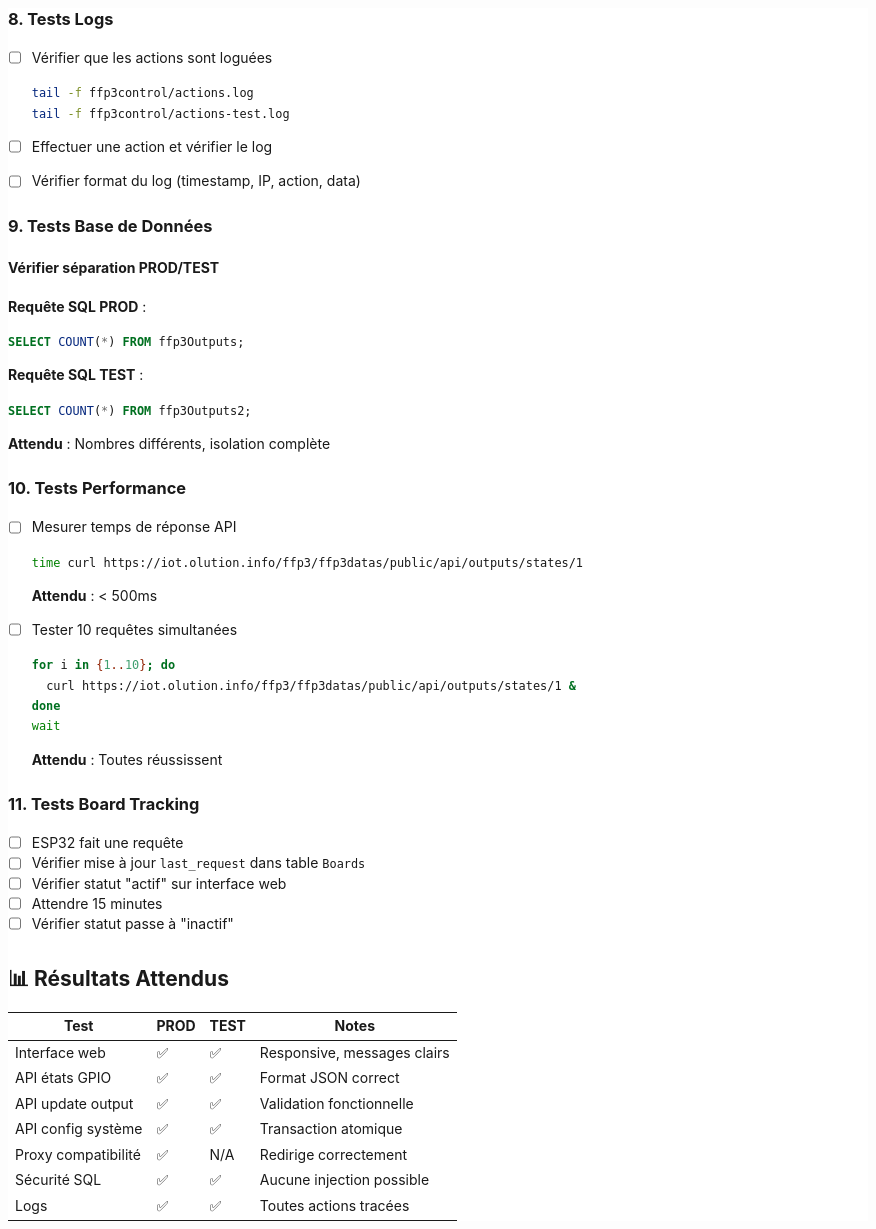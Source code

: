 ### 8. Tests Logs

- [ ] Vérifier que les actions sont loguées
  ```bash
  tail -f ffp3control/actions.log
  tail -f ffp3control/actions-test.log
  ```

- [ ] Effectuer une action et vérifier le log
- [ ] Vérifier format du log (timestamp, IP, action, data)

### 9. Tests Base de Données

#### Vérifier séparation PROD/TEST

**Requête SQL PROD** :
```sql
SELECT COUNT(*) FROM ffp3Outputs;
```

**Requête SQL TEST** :
```sql
SELECT COUNT(*) FROM ffp3Outputs2;
```

**Attendu** : Nombres différents, isolation complète

### 10. Tests Performance

- [ ] Mesurer temps de réponse API
  ```bash
  time curl https://iot.olution.info/ffp3/ffp3datas/public/api/outputs/states/1
  ```
  **Attendu** : < 500ms

- [ ] Tester 10 requêtes simultanées
  ```bash
  for i in {1..10}; do
    curl https://iot.olution.info/ffp3/ffp3datas/public/api/outputs/states/1 &
  done
  wait
  ```
  **Attendu** : Toutes réussissent

### 11. Tests Board Tracking

- [ ] ESP32 fait une requête
- [ ] Vérifier mise à jour `last_request` dans table `Boards`
- [ ] Vérifier statut "actif" sur interface web
- [ ] Attendre 15 minutes
- [ ] Vérifier statut passe à "inactif"

## 📊 Résultats Attendus

| Test | PROD | TEST | Notes |
|------|------|------|-------|
| Interface web | ✅ | ✅ | Responsive, messages clairs |
| API états GPIO | ✅ | ✅ | Format JSON correct |
| API update output | ✅ | ✅ | Validation fonctionnelle |
| API config système | ✅ | ✅ | Transaction atomique |
| Proxy compatibilité | ✅ | N/A | Redirige correctement |
| Sécurité SQL | ✅ | ✅ | Aucune injection possible |
| Logs | ✅ | ✅ | Toutes actions tracées |